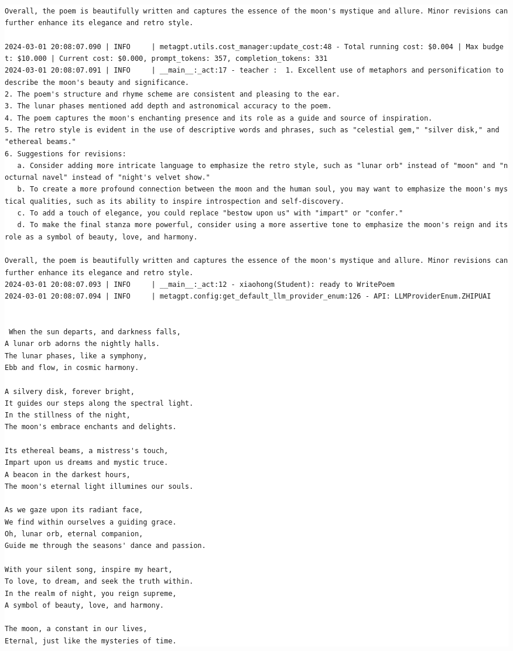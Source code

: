     Overall, the poem is beautifully written and captures the essence of the moon's mystique and allure. Minor revisions can further enhance its elegance and retro style.

    2024-03-01 20:08:07.090 | INFO     | metagpt.utils.cost_manager:update_cost:48 - Total running cost: $0.004 | Max budget: $10.000 | Current cost: $0.000, prompt_tokens: 357, completion_tokens: 331
    2024-03-01 20:08:07.091 | INFO     | __main__:_act:17 - teacher :  1. Excellent use of metaphors and personification to describe the moon's beauty and significance.
    2. The poem's structure and rhyme scheme are consistent and pleasing to the ear.
    3. The lunar phases mentioned add depth and astronomical accuracy to the poem.
    4. The poem captures the moon's enchanting presence and its role as a guide and source of inspiration.
    5. The retro style is evident in the use of descriptive words and phrases, such as "celestial gem," "silver disk," and "ethereal beams."
    6. Suggestions for revisions:
       a. Consider adding more intricate language to emphasize the retro style, such as "lunar orb" instead of "moon" and "nocturnal navel" instead of "night's velvet show."
       b. To create a more profound connection between the moon and the human soul, you may want to emphasize the moon's mystical qualities, such as its ability to inspire introspection and self-discovery.
       c. To add a touch of elegance, you could replace "bestow upon us" with "impart" or "confer."
       d. To make the final stanza more powerful, consider using a more assertive tone to emphasize the moon's reign and its role as a symbol of beauty, love, and harmony.
    
    Overall, the poem is beautifully written and captures the essence of the moon's mystique and allure. Minor revisions can further enhance its elegance and retro style.
    2024-03-01 20:08:07.093 | INFO     | __main__:_act:12 - xiaohong(Student): ready to WritePoem
    2024-03-01 20:08:07.094 | INFO     | metagpt.config:get_default_llm_provider_enum:126 - API: LLMProviderEnum.ZHIPUAI
    

     When the sun departs, and darkness falls,
    A lunar orb adorns the nightly halls.
    The lunar phases, like a symphony,
    Ebb and flow, in cosmic harmony.
    
    A silvery disk, forever bright,
    It guides our steps along the spectral light.
    In the stillness of the night,
    The moon's embrace enchants and delights.
    
    Its ethereal beams, a mistress's touch,
    Impart upon us dreams and mystic truce.
    A beacon in the darkest hours,
    The moon's eternal light illumines our souls.
    
    As we gaze upon its radiant face,
    We find within ourselves a guiding grace.
    Oh, lunar orb, eternal companion,
    Guide me through the seasons' dance and passion.
    
    With your silent song, inspire my heart,
    To love, to dream, and seek the truth within.
    In the realm of night, you reign supreme,
    A symbol of beauty, love, and harmony.
    
    The moon, a constant in our lives,
    Eternal, just like the mysteries of time.
